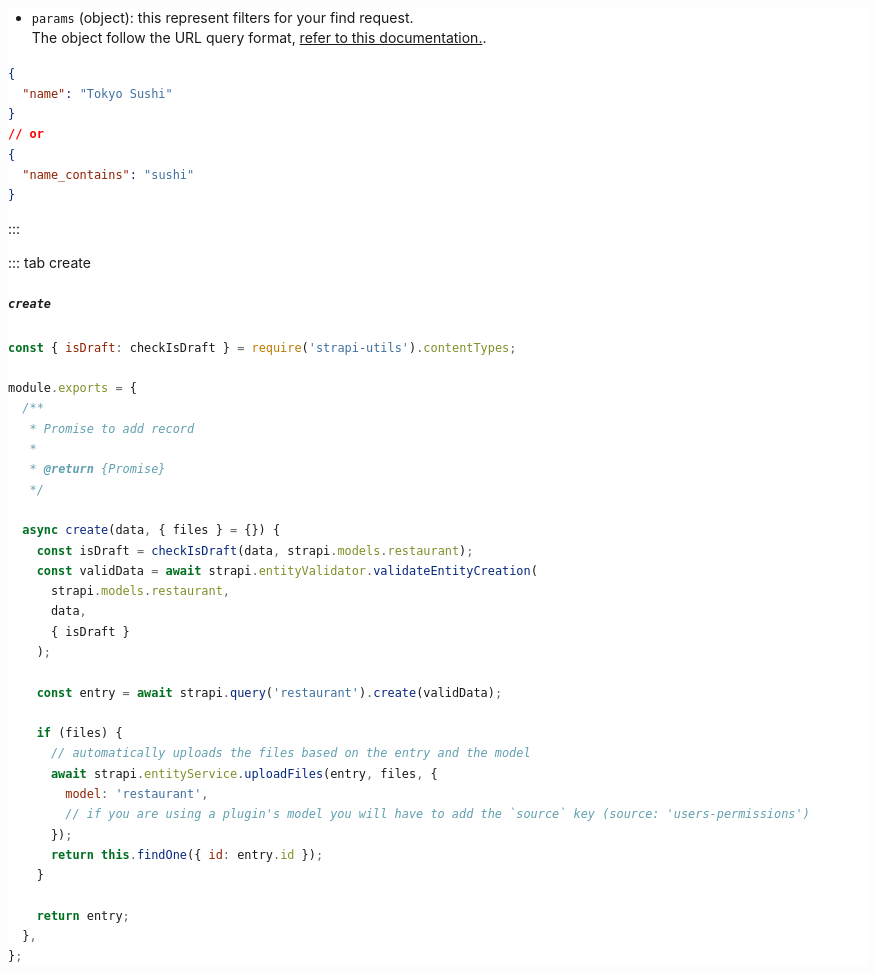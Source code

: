 - `params` (object): this represent filters for your find request.<br>
  The object follow the URL query format, [refer to this documentation.](/developer-docs/latest/developer-resources/content-api/content-api.md#api-parameters).

```json
{
  "name": "Tokyo Sushi"
}
// or
{
  "name_contains": "sushi"
}
```

:::

::: tab create

##### `create`

```js
const { isDraft: checkIsDraft } = require('strapi-utils').contentTypes;

module.exports = {
  /**
   * Promise to add record
   *
   * @return {Promise}
   */

  async create(data, { files } = {}) {
    const isDraft = checkIsDraft(data, strapi.models.restaurant);
    const validData = await strapi.entityValidator.validateEntityCreation(
      strapi.models.restaurant,
      data,
      { isDraft }
    );

    const entry = await strapi.query('restaurant').create(validData);

    if (files) {
      // automatically uploads the files based on the entry and the model
      await strapi.entityService.uploadFiles(entry, files, {
        model: 'restaurant',
        // if you are using a plugin's model you will have to add the `source` key (source: 'users-permissions')
      });
      return this.findOne({ id: entry.id });
    }

    return entry;
  },
};
```
